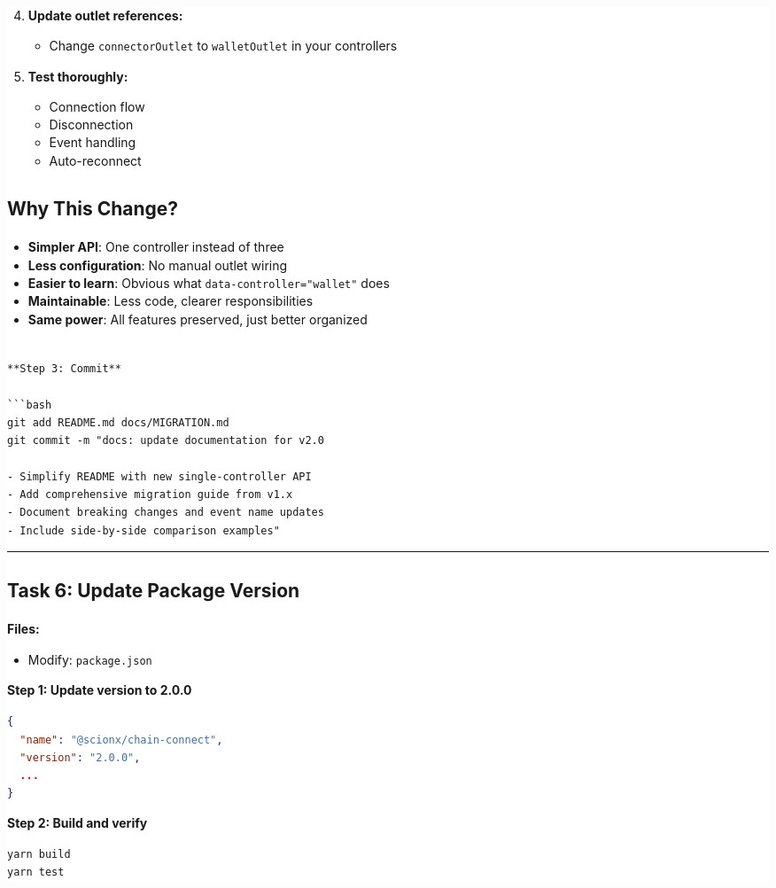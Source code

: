 4. **Update outlet references:**
   - Change `connectorOutlet` to `walletOutlet` in your controllers

5. **Test thoroughly:**
   - Connection flow
   - Disconnection
   - Event handling
   - Auto-reconnect

## Why This Change?

- **Simpler API**: One controller instead of three
- **Less configuration**: No manual outlet wiring
- **Easier to learn**: Obvious what `data-controller="wallet"` does
- **Maintainable**: Less code, clearer responsibilities
- **Same power**: All features preserved, just better organized

````

**Step 3: Commit**

```bash
git add README.md docs/MIGRATION.md
git commit -m "docs: update documentation for v2.0

- Simplify README with new single-controller API
- Add comprehensive migration guide from v1.x
- Document breaking changes and event name updates
- Include side-by-side comparison examples"
````

---

## Task 6: Update Package Version

**Files:**

- Modify: `package.json`

**Step 1: Update version to 2.0.0**

```json
{
  "name": "@scionx/chain-connect",
  "version": "2.0.0",
  ...
}
```

**Step 2: Build and verify**

```bash
yarn build
yarn test
```
